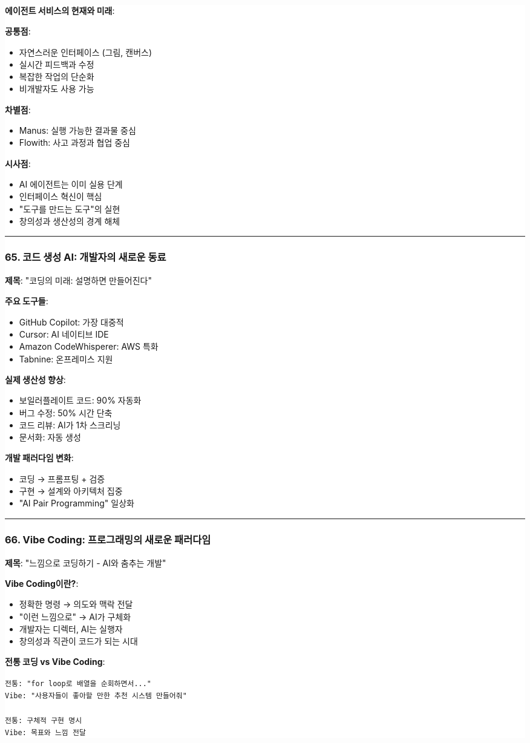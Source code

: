 **에이전트 서비스의 현재와 미래**:

**공통점**:
- 자연스러운 인터페이스 (그림, 캔버스)
- 실시간 피드백과 수정
- 복잡한 작업의 단순화
- 비개발자도 사용 가능

**차별점**:
- Manus: 실행 가능한 결과물 중심
- Flowith: 사고 과정과 협업 중심

**시사점**:
- AI 에이전트는 이미 실용 단계
- 인터페이스 혁신이 핵심
- "도구를 만드는 도구"의 실현
- 창의성과 생산성의 경계 해체



---

### 65. 코드 생성 AI: 개발자의 새로운 동료

**제목**: "코딩의 미래: 설명하면 만들어진다"

**주요 도구들**:
- GitHub Copilot: 가장 대중적
- Cursor: AI 네이티브 IDE
- Amazon CodeWhisperer: AWS 특화
- Tabnine: 온프레미스 지원

**실제 생산성 향상**:
- 보일러플레이트 코드: 90% 자동화
- 버그 수정: 50% 시간 단축
- 코드 리뷰: AI가 1차 스크리닝
- 문서화: 자동 생성

**개발 패러다임 변화**:
- 코딩 → 프롬프팅 + 검증
- 구현 → 설계와 아키텍처 집중
- "AI Pair Programming" 일상화

---

### 66. Vibe Coding: 프로그래밍의 새로운 패러다임

**제목**: "느낌으로 코딩하기 - AI와 춤추는 개발"

**Vibe Coding이란?**:
- 정확한 명령 → 의도와 맥락 전달
- "이런 느낌으로" → AI가 구체화
- 개발자는 디렉터, AI는 실행자
- 창의성과 직관이 코드가 되는 시대

**전통 코딩 vs Vibe Coding**:
```
전통: "for loop로 배열을 순회하면서..."
Vibe: "사용자들이 좋아할 만한 추천 시스템 만들어줘"

전통: 구체적 구현 명시
Vibe: 목표와 느낌 전달
```

